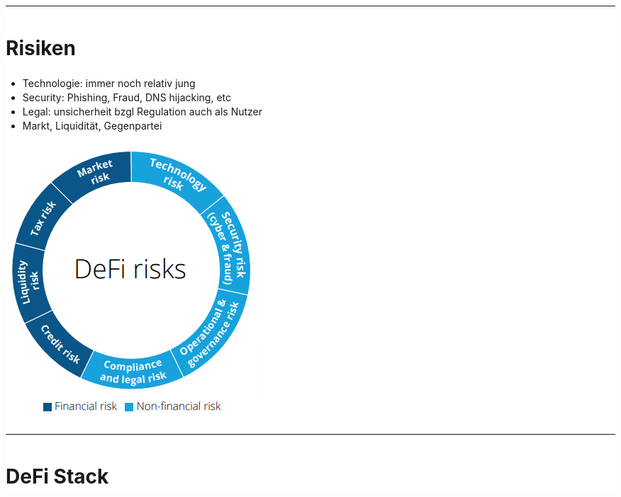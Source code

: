 

---

# Risiken

- Technologie: immer noch relativ jung
- Security: Phishing, Fraud, DNS hijacking, etc
- Legal: unsicherheit bzgl Regulation auch als Nutzer
- Markt, Liquidität, Gegenpartei

![bg 80% left](./assets/defi-challenges.png)



--- 

# DeFi Stack

